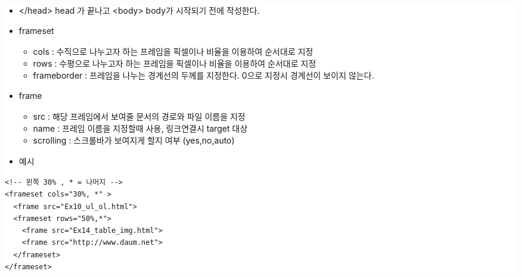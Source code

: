 - &lt;/head&gt; head 가 끝나고 &lt;body&gt; body가 시작되기 전에 작성한다.

- frameset

  - cols : 수직으로 나누고자 하는 프레임을 픽셀이나 비율을 이용하여 순서대로 지정
  - rows : 수평으로 나누고자 하는 프레임을 픽셀이나 비율을 이용하여 순서대로 지정
  - frameborder : 프레임을 나누는 경계선의 두께를 지정한다. 0으로 지정시 경계선이 보이지 않는다.

- frame

  - src : 해당 프레임에서 보여줄 문서의 경로와 파일 이름을 지정
  - name : 프레임 이름을 지정할때 사용, 링크연결시 target 대상
  - scrolling : 스크롤바가 보여지게 할지 여부 (yes,no,auto)

- 예시

```
<!-- 왼쪽 30% , * = 나머지 -->
<frameset cols="30%, *" >
  <frame src="Ex10_ul_ol.html">
  <frameset rows="50%,*">
    <frame src="Ex14_table_img.html">
    <frame src="http://www.daum.net">
  </frameset>
</frameset>
```
